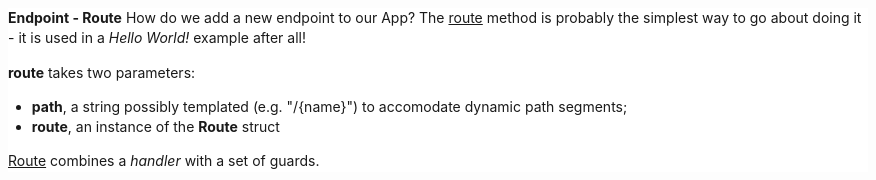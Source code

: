 **Endpoint - Route** How do we add a new endpoint to our App?
The [route](https://docs.rs/actix-web/4.0.1/actix_web/struct.App.html#method.route) method is probably the simplest way to go about
doing it - it is used in a *Hello World!* example after all!

**route** takes two parameters:
- **path**, a string possibly templated (e.g. "/{name}") to accomodate dynamic path segments;
- **route**, an instance of the **Route** struct

[Route](https://docs.rs/actix-web/4.0.1/actix_web/struct.Route.html) combines a *handler* with a set of guards.


